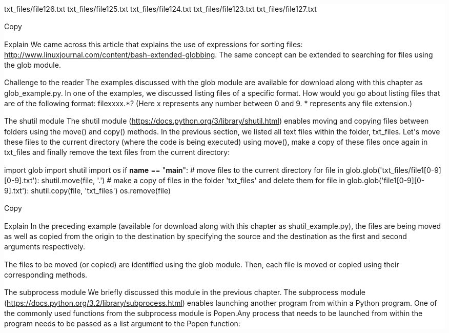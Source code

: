 txt_files/file126.txt
txt_files/file125.txt
txt_files/file124.txt
txt_files/file123.txt
txt_files/file127.txt

Copy

Explain
We came across this article that explains the use of expressions for sorting files: http://www.linuxjournal.com/content/bash-extended-globbing. The same concept can be extended to searching for files using the glob module.

Challenge to the reader
The examples discussed with the glob module are available for download along with this chapter as glob_example.py. In one of the examples, we discussed listing files of a specific format. How would you go about listing files that are of the following format: filexxxx.*? (Here x represents any number between 0 and 9. * represents any file extension.)

The shutil module
The shutil module (https://docs.python.org/3/library/shutil.html) enables moving and copying files between folders using the move() and copy() methods. In the previous section, we listed all text files within the folder, txt_files. Let's move these files to the current directory (where the code is being executed) using move(), make a copy of these files once again in txt_files and finally remove the text files from the current directory:

import glob
import shutil
import os
if __name__ == "__main__":
    # move files to the current directory
    for file in glob.glob('txt_files/file1[0-9][0-9].txt'):
        shutil.move(file, '.')
    # make a copy of files in the folder 'txt_files' and delete them
    for file in glob.glob('file1[0-9][0-9].txt'):
        shutil.copy(file, 'txt_files')
        os.remove(file)

Copy

Explain
In the preceding example (available for download along with this chapter as shutil_example.py), the files are being moved as well as copied from the origin to the destination by specifying the source and the destination as the first and second arguments respectively.

The files to be moved (or copied) are identified using the glob module. Then, each file is moved or copied using their corresponding methods.

The subprocess module
We briefly discussed this module in the previous chapter. The subprocess module (https://docs.python.org/3.2/library/subprocess.html) enables launching another program from within a Python program. One of the commonly used functions from the subprocess module is Popen.Any process that needs to be launched from within the program needs to be passed as a list argument to the Popen function:
